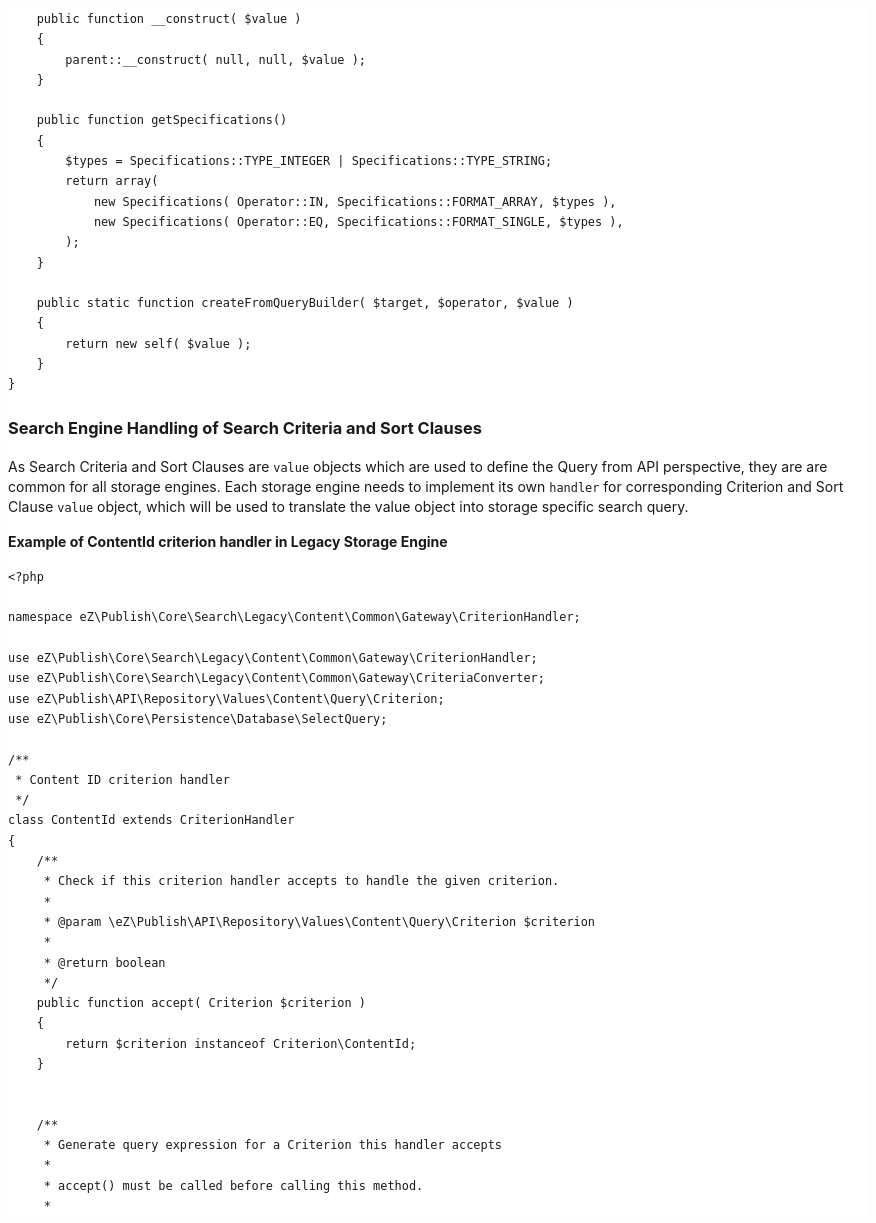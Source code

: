 ``` brush:
    public function __construct( $value )
    {
        parent::__construct( null, null, $value );
    }

    public function getSpecifications()
    {
        $types = Specifications::TYPE_INTEGER | Specifications::TYPE_STRING;
        return array(
            new Specifications( Operator::IN, Specifications::FORMAT_ARRAY, $types ),
            new Specifications( Operator::EQ, Specifications::FORMAT_SINGLE, $types ),
        );
    }

    public static function createFromQueryBuilder( $target, $operator, $value )
    {
        return new self( $value );
    }
}
```

### Search Engine Handling of Search Criteria and Sort Clauses

As Search Criteria and Sort Clauses are `value` objects which are used to define the Query from API perspective, they are are common for all storage engines. Each storage engine needs to implement its own `handler` for corresponding Criterion and Sort Clause `value` object, which will be used to translate the value object into storage specific search query.

**Example of ContentId criterion handler in Legacy Storage Engine**

``` brush:
<?php

namespace eZ\Publish\Core\Search\Legacy\Content\Common\Gateway\CriterionHandler;

use eZ\Publish\Core\Search\Legacy\Content\Common\Gateway\CriterionHandler;
use eZ\Publish\Core\Search\Legacy\Content\Common\Gateway\CriteriaConverter;
use eZ\Publish\API\Repository\Values\Content\Query\Criterion;
use eZ\Publish\Core\Persistence\Database\SelectQuery;

/**
 * Content ID criterion handler
 */
class ContentId extends CriterionHandler
{
    /**
     * Check if this criterion handler accepts to handle the given criterion.
     *
     * @param \eZ\Publish\API\Repository\Values\Content\Query\Criterion $criterion
     *
     * @return boolean
     */
    public function accept( Criterion $criterion )
    {
        return $criterion instanceof Criterion\ContentId;
    }


    /**
     * Generate query expression for a Criterion this handler accepts
     *
     * accept() must be called before calling this method.
     *
```